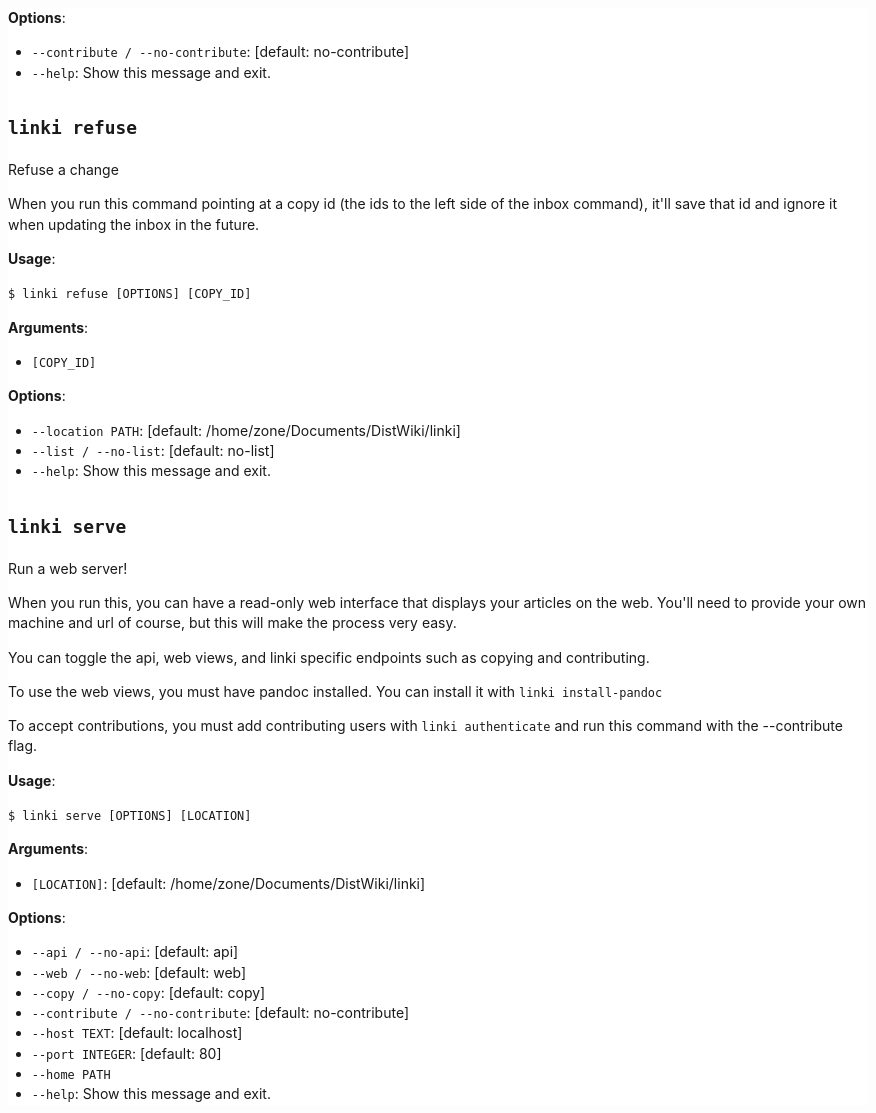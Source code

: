 **Options**:

* `--contribute / --no-contribute`: [default: no-contribute]
* `--help`: Show this message and exit.

## `linki refuse`

Refuse a change

When you run this command pointing at a copy id (the ids to the left side of the inbox command), it'll save that id and ignore it when updating the inbox in the future.

**Usage**:

```console
$ linki refuse [OPTIONS] [COPY_ID]
```

**Arguments**:

* `[COPY_ID]`

**Options**:

* `--location PATH`: [default: /home/zone/Documents/DistWiki/linki]
* `--list / --no-list`: [default: no-list]
* `--help`: Show this message and exit.

## `linki serve`

Run a web server!

When you run this, you can have a read-only web interface that displays your articles on the web. You'll need to provide your own machine and url of course, but this will make the process very easy.

You can toggle the api, web views, and linki specific endpoints such as copying and contributing.

To use the web views, you must have pandoc installed. You can install it with `linki install-pandoc`

To accept contributions, you must add contributing users with `linki authenticate` and run this command with the --contribute flag.

**Usage**:

```console
$ linki serve [OPTIONS] [LOCATION]
```

**Arguments**:

* `[LOCATION]`: [default: /home/zone/Documents/DistWiki/linki]

**Options**:

* `--api / --no-api`: [default: api]
* `--web / --no-web`: [default: web]
* `--copy / --no-copy`: [default: copy]
* `--contribute / --no-contribute`: [default: no-contribute]
* `--host TEXT`: [default: localhost]
* `--port INTEGER`: [default: 80]
* `--home PATH`
* `--help`: Show this message and exit.
